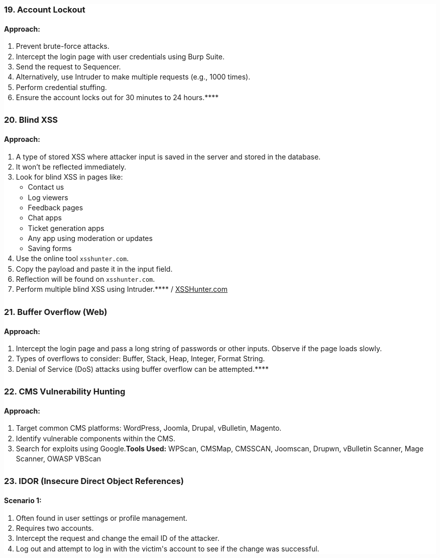 ### 19. Account Lockout

**Approach:**

1. Prevent brute-force attacks.
2. Intercept the login page with user credentials using Burp Suite.
3. Send the request to Sequencer.
4. Alternatively, use Intruder to make multiple requests (e.g., 1000 times).
5. Perform credential stuffing.
6. Ensure the account locks out for 30 minutes to 24 hours.****

### 20. Blind XSS

**Approach:**

1. A type of stored XSS where attacker input is saved in the server and stored in the database.
2. It won’t be reflected immediately.
3. Look for blind XSS in pages like:
    - Contact us
    - Log viewers
    - Feedback pages
    - Chat apps
    - Ticket generation apps
    - Any app using moderation or updates
    - Saving forms
4. Use the online tool `xsshunter.com`.
5. Copy the payload and paste it in the input field.
6. Reflection will be found on `xsshunter.com`.
7. Perform multiple blind XSS using Intruder.**** / [XSSHunter.com](http://xsshunter.com/)

### 21. Buffer Overflow (Web)

**Approach:**

1. Intercept the login page and pass a long string of passwords or other inputs. Observe if the page loads slowly.
2. Types of overflows to consider: Buffer, Stack, Heap, Integer, Format String.
3. Denial of Service (DoS) attacks using buffer overflow can be attempted.****

### 22. CMS Vulnerability Hunting

**Approach:**

1. Target common CMS platforms: WordPress, Joomla, Drupal, vBulletin, Magento.
2. Identify vulnerable components within the CMS.
3. Search for exploits using Google.**Tools Used:** WPScan, CMSMap, CMSSCAN, Joomscan, Drupwn, vBulletin Scanner, Mage Scanner, OWASP VBScan

### 23. IDOR (Insecure Direct Object References)

**Scenario 1:**

1. Often found in user settings or profile management.
2. Requires two accounts.
3. Intercept the request and change the email ID of the attacker.
4. Log out and attempt to log in with the victim's account to see if the change was successful.
